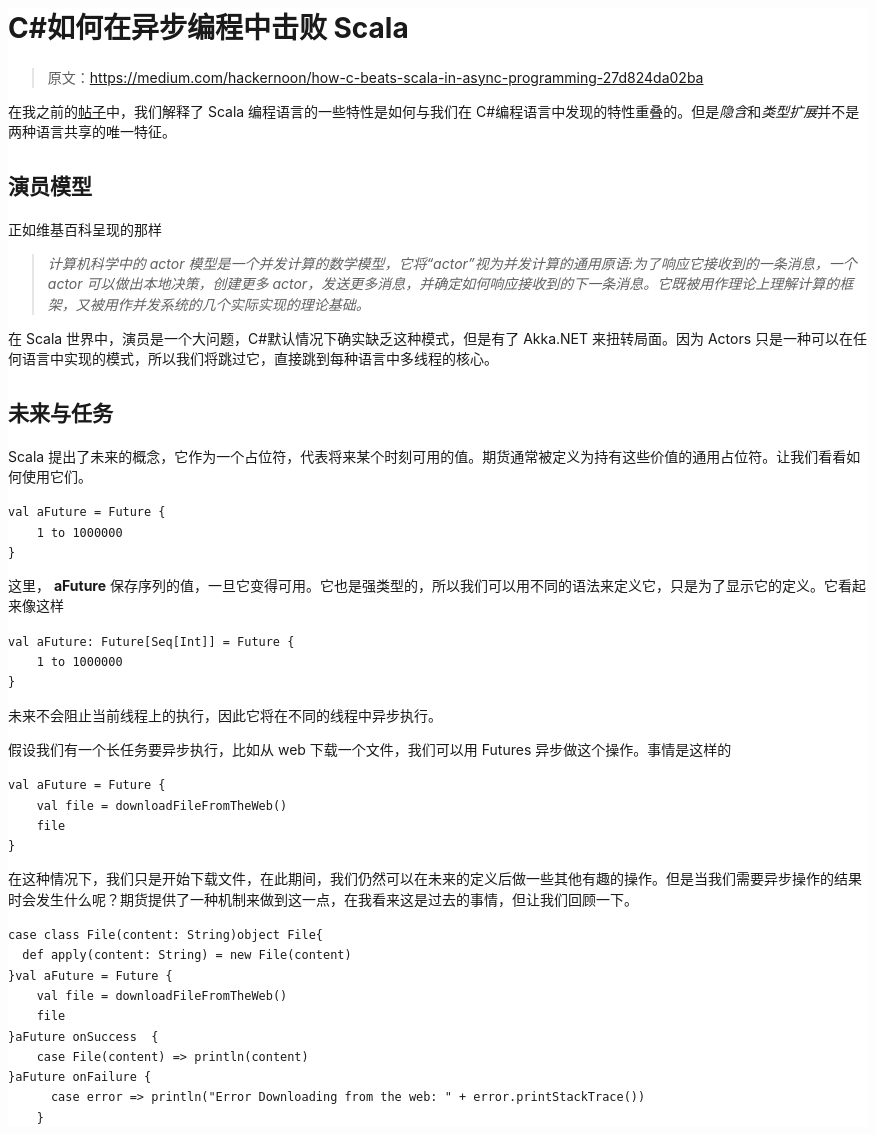 # C#如何在异步编程中击败 Scala

> 原文：<https://medium.com/hackernoon/how-c-beats-scala-in-async-programming-27d824da02ba>

在我之前的[帖子](/@anicolaspp/implicit-conversions-in-scala-for-c-developers-92ea6c7902fa)中，我们解释了 Scala 编程语言的一些特性是如何与我们在 C#编程语言中发现的特性重叠的。但是*隐含*和*类型扩展*并不是两种语言共享的唯一特征。

## 演员模型

正如维基百科呈现的那样

> *计算机科学中的 actor 模型是一个并发计算的数学模型，它将“actor”视为并发计算的通用原语:为了响应它接收到的一条消息，一个 actor 可以做出本地决策，创建更多 actor，发送更多消息，并确定如何响应接收到的下一条消息。它既被用作理论上理解计算的框架，又被用作并发系统的几个实际实现的理论基础。*

在 Scala 世界中，演员是一个大问题，C#默认情况下确实缺乏这种模式，但是有了 Akka.NET 来扭转局面。因为 Actors 只是一种可以在任何语言中实现的模式，所以我们将跳过它，直接跳到每种语言中多线程的核心。

## 未来与任务

Scala 提出了未来的概念，它作为一个占位符，代表将来某个时刻可用的值。期货通常被定义为持有这些价值的通用占位符。让我们看看如何使用它们。

```
val aFuture = Future {
    1 to 1000000
}
```

这里， **aFuture** 保存序列的值，一旦它变得可用。它也是强类型的，所以我们可以用不同的语法来定义它，只是为了显示它的定义。它看起来像这样

```
val aFuture: Future[Seq[Int]] = Future {
    1 to 1000000
}
```

未来不会阻止当前线程上的执行，因此它将在不同的线程中异步执行。

假设我们有一个长任务要异步执行，比如从 web 下载一个文件，我们可以用 Futures 异步做这个操作。事情是这样的

```
val aFuture = Future {
    val file = downloadFileFromTheWeb()
    file
}
```

在这种情况下，我们只是开始下载文件，在此期间，我们仍然可以在未来的定义后做一些其他有趣的操作。但是当我们需要异步操作的结果时会发生什么呢？期货提供了一种机制来做到这一点，在我看来这是过去的事情，但让我们回顾一下。

```
case class File(content: String)object File{
  def apply(content: String) = new File(content)
}val aFuture = Future {
    val file = downloadFileFromTheWeb()
    file
}aFuture onSuccess  {
    case File(content) => println(content)
}aFuture onFailure {
      case error => println("Error Downloading from the web: " + error.printStackTrace())
    }
```
